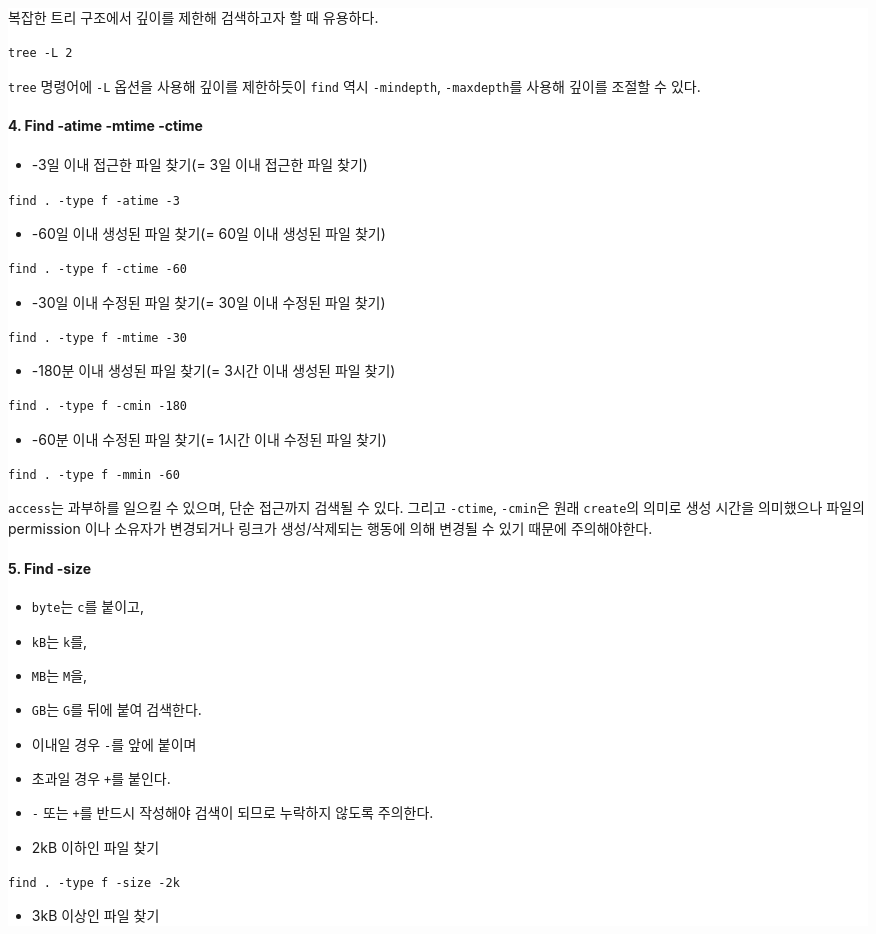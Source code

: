 복잡한 트리 구조에서 깊이를 제한해 검색하고자 할 때 유용하다.

```shell
tree -L 2
```

`tree` 명령어에 `-L` 옵션을 사용해 깊이를 제한하듯이 `find` 역시 `-mindepth`, `-maxdepth`를 사용해 깊이를 조절할 수 있다.

#### 4. Find -atime -mtime -ctime

- -3일 이내 접근한 파일 찾기(= 3일 이내 접근한 파일 찾기)

```shell
find . -type f -atime -3
```

- -60일 이내 생성된 파일 찾기(= 60일 이내 생성된 파일 찾기)

```shell
find . -type f -ctime -60
```

- -30일 이내 수정된 파일 찾기(= 30일 이내 수정된 파일 찾기)

```shell
find . -type f -mtime -30
```

- -180분 이내 생성된 파일 찾기(= 3시간 이내 생성된 파일 찾기)

```shell
find . -type f -cmin -180
```

- -60분 이내 수정된 파일 찾기(= 1시간 이내 수정된 파일 찾기)

```shell
find . -type f -mmin -60
```

`access`는 과부하를 일으킬 수 있으며, 단순 접근까지 검색될 수 있다. 그리고 `-ctime`, `-cmin`은 원래 `create`의 의미로 
생성 시간을 의미했으나 파일의 permission 이나 소유자가 변경되거나 링크가 생성/삭제되는 행동에 의해 변경될 수 있기 때문에 
주의해야한다.

#### 5. Find -size

- `byte`는 `c`를 붙이고, 
- `kB`는 `k`를, 
- `MB`는 `M`을, 
- `GB`는 `G`를 뒤에 붙여 검색한다.


- 이내일 경우 `-`를 앞에 붙이며 
- 초과일 경우 `+`를 붙인다.
- `-` 또는 `+`를 반드시 작성해야 검색이 되므로 누락하지 않도록 주의한다.

- 2kB 이하인 파일 찾기

```shell
find . -type f -size -2k
```

- 3kB 이상인 파일 찾기
